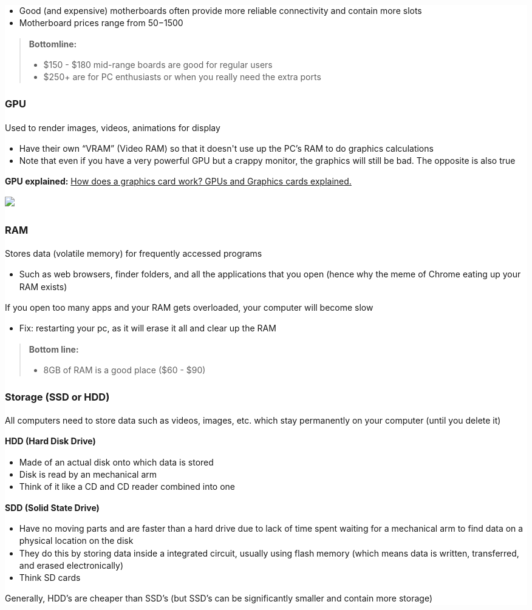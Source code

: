 - Good (and expensive) motherboards often provide more reliable connectivity and contain more slots
- Motherboard prices range from $50-$1500

> **Bottomline:**
>
> - $150 - $180 mid-range boards are good for regular users
> - $250+ are for PC enthusiasts or when you really need the extra ports

### GPU

Used to render images, videos, animations for display

- Have their own “VRAM” (Video RAM) so that it doesn't use up the PC’s RAM to do graphics calculations
- Note that even if you have a very powerful GPU but a crappy monitor, the graphics will still be bad. The opposite is also true

**GPU explained:**
[How does a graphics card work? GPUs and Graphics cards explained.](https://youtu.be/Kgcfj_KV-mo)

![](https://lh7-us.googleusercontent.com/HViqimKszJLZ95t-CvE38hwP9tGXR63YH66m6wQbBIyL4j81vQRilY5vwhfhdJmtxJC0xNHzQuhobBQ665FfsHJJtfjMC2lIq5-O_jN0OXhcBROuAyVhMZ6EWs59DoNV6HHZkBDFRr_pSQiPd0wAVw)

### RAM

Stores data (volatile memory) for frequently accessed programs

- Such as web browsers, finder folders, and all the applications that you open (hence why the meme of Chrome eating up your RAM exists)

If you open too many apps and your RAM gets overloaded, your computer will become slow

- Fix: restarting your pc, as it will erase it all and clear up the RAM

> **Bottom line:**
>
> - 8GB of RAM is a good place ($60 - $90)

### Storage (SSD or HDD)

All computers need to store data such as videos, images, etc. which stay permanently on your computer (until you delete it)

**HDD (Hard Disk Drive)**

- Made of an actual disk onto which data is stored
- Disk is read by an mechanical arm
- Think of it like a CD and CD reader combined into one

**SDD (Solid State Drive)**

- Have no moving parts and are faster than a hard drive due to lack of time spent waiting for a mechanical arm to find data on a physical location on the disk
- They do this by storing data inside a integrated circuit, usually using flash memory (which means data is written, transferred, and erased electronically)
- Think SD cards

Generally, HDD’s are cheaper than SSD’s (but SSD’s can be significantly smaller and contain more storage)
